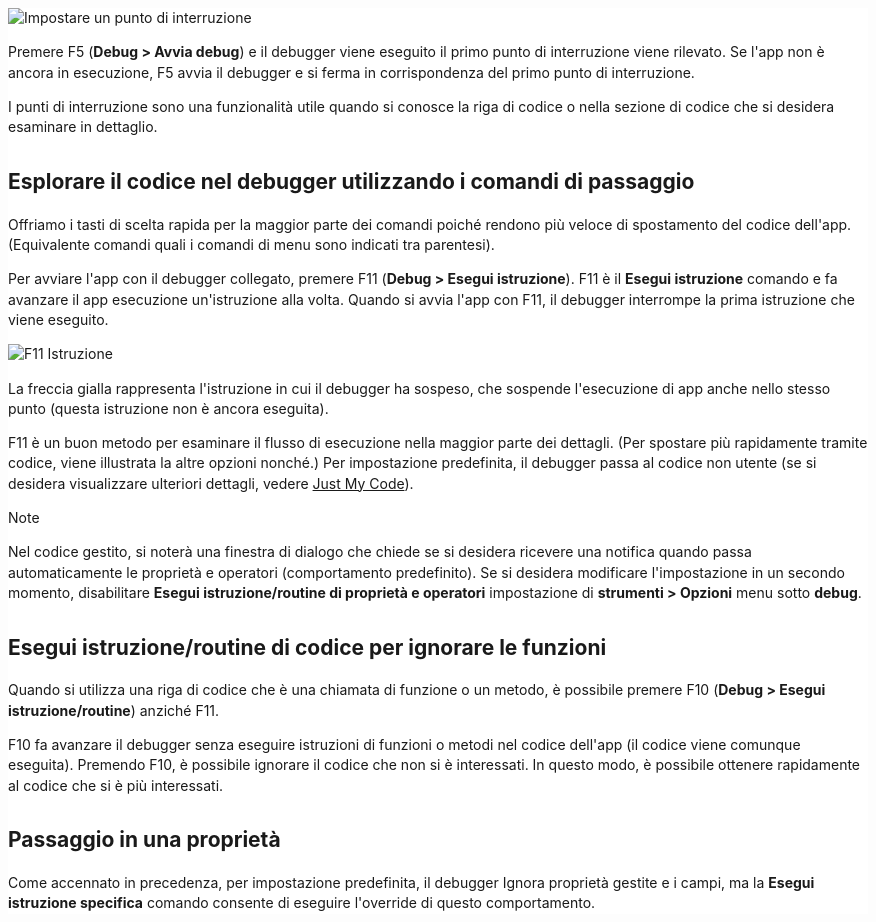 ![Impostare un punto di interruzione](../debugger/media/dbg-tour-set-a-breakpoint.gif "impostare un punto di interruzione")

Premere F5 (**Debug > Avvia debug**) e il debugger viene eseguito il primo punto di interruzione viene rilevato. Se l'app non è ancora in esecuzione, F5 avvia il debugger e si ferma in corrispondenza del primo punto di interruzione.

I punti di interruzione sono una funzionalità utile quando si conosce la riga di codice o nella sezione di codice che si desidera esaminare in dettaglio.

## <a name="navigate-code-in-the-debugger-using-step-commands"></a>Esplorare il codice nel debugger utilizzando i comandi di passaggio

Offriamo i tasti di scelta rapida per la maggior parte dei comandi poiché rendono più veloce di spostamento del codice dell'app. (Equivalente comandi quali i comandi di menu sono indicati tra parentesi).

Per avviare l'app con il debugger collegato, premere F11 (**Debug > Esegui istruzione**). F11 è il **Esegui istruzione** comando e fa avanzare il app esecuzione un'istruzione alla volta. Quando si avvia l'app con F11, il debugger interrompe la prima istruzione che viene eseguito.

![F11 Istruzione](../debugger/media/dbg-tour-f11.png "F11 Esegui istruzione")

La freccia gialla rappresenta l'istruzione in cui il debugger ha sospeso, che sospende l'esecuzione di app anche nello stesso punto (questa istruzione non è ancora eseguita).

F11 è un buon metodo per esaminare il flusso di esecuzione nella maggior parte dei dettagli. (Per spostare più rapidamente tramite codice, viene illustrata la altre opzioni nonché.) Per impostazione predefinita, il debugger passa al codice non utente (se si desidera visualizzare ulteriori dettagli, vedere [Just My Code](../debugger/just-my-code.md)).

>[!NOTE]
> Nel codice gestito, si noterà una finestra di dialogo che chiede se si desidera ricevere una notifica quando passa automaticamente le proprietà e operatori (comportamento predefinito). Se si desidera modificare l'impostazione in un secondo momento, disabilitare **Esegui istruzione/routine di proprietà e operatori** impostazione di **strumenti > Opzioni** menu sotto **debug**.

## <a name="step-over-code-to-skip-functions"></a>Esegui istruzione/routine di codice per ignorare le funzioni

Quando si utilizza una riga di codice che è una chiamata di funzione o un metodo, è possibile premere F10 (**Debug > Esegui istruzione/routine**) anziché F11.

F10 fa avanzare il debugger senza eseguire istruzioni di funzioni o metodi nel codice dell'app (il codice viene comunque eseguita). Premendo F10, è possibile ignorare il codice che non si è interessati. In questo modo, è possibile ottenere rapidamente al codice che si è più interessati.

## <a name="step-into-a-property"></a>Passaggio in una proprietà

Come accennato in precedenza, per impostazione predefinita, il debugger Ignora proprietà gestite e i campi, ma la **Esegui istruzione specifica** comando consente di eseguire l'override di questo comportamento.
